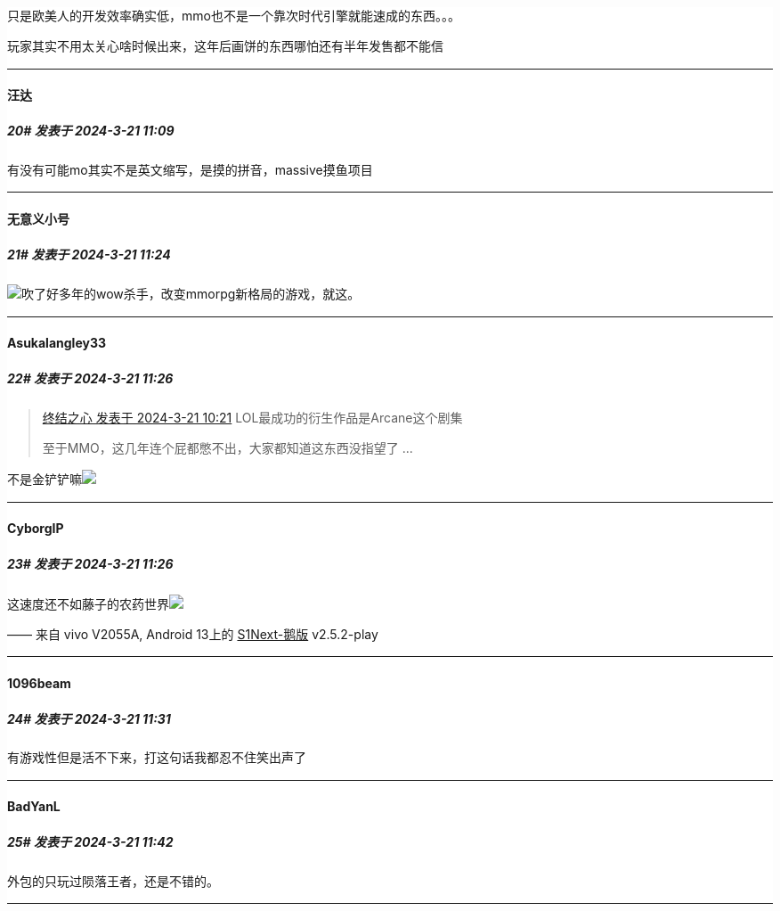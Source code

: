 只是欧美人的开发效率确实低，mmo也不是一个靠次时代引擎就能速成的东西。。。

玩家其实不用太关心啥时候出来，这年后画饼的东西哪怕还有半年发售都不能信

*****

####  汪达  
##### 20#       发表于 2024-3-21 11:09

有没有可能mo其实不是英文缩写，是摸的拼音，massive摸鱼项目

*****

####  无意义小号  
##### 21#       发表于 2024-3-21 11:24

<img src="https://static.saraba1st.com/image/smiley/face2017/067.png" referrerpolicy="no-referrer">吹了好多年的wow杀手，改变mmorpg新格局的游戏，就这。

*****

####  Asukalangley33  
##### 22#       发表于 2024-3-21 11:26

<blockquote><a href="httphttps://bbs.saraba1st.com/2b/forum.php?mod=redirect&amp;goto=findpost&amp;pid=64319566&amp;ptid=2176407" target="_blank">终结之心 发表于 2024-3-21 10:21</a>
LOL最成功的衍生作品是Arcane这个剧集

至于MMO，这几年连个屁都憋不出，大家都知道这东西没指望了 ...</blockquote>
不是金铲铲嘛<img src="https://static.saraba1st.com/image/smiley/face2017/049.png" referrerpolicy="no-referrer">

*****

####  CyborgIP  
##### 23#       发表于 2024-3-21 11:26

这速度还不如藤子的农药世界<img src="https://static.saraba1st.com/image/smiley/face2017/067.png" referrerpolicy="no-referrer">

—— 来自 vivo V2055A, Android 13上的 [S1Next-鹅版](https://github.com/ykrank/S1-Next/releases) v2.5.2-play

*****

####  1096beam  
##### 24#       发表于 2024-3-21 11:31

有游戏性但是活不下来，打这句话我都忍不住笑出声了

*****

####  BadYanL  
##### 25#       发表于 2024-3-21 11:42

外包的只玩过陨落王者，还是不错的。

*****
